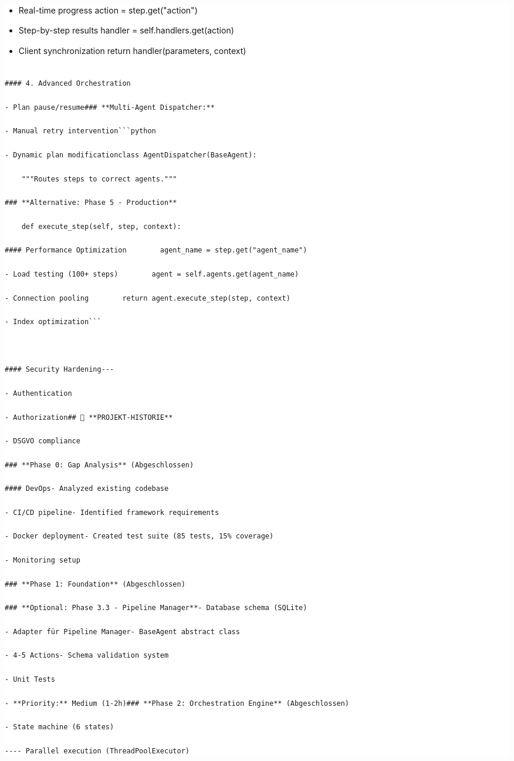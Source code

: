 - Real-time progress        action = step.get("action")

- Step-by-step results        handler = self.handlers.get(action)

- Client synchronization        return handler(parameters, context)

```

#### 4. Advanced Orchestration

- Plan pause/resume### **Multi-Agent Dispatcher:**

- Manual retry intervention```python

- Dynamic plan modificationclass AgentDispatcher(BaseAgent):

    """Routes steps to correct agents."""

### **Alternative: Phase 5 - Production**    

    def execute_step(self, step, context):

#### Performance Optimization        agent_name = step.get("agent_name")

- Load testing (100+ steps)        agent = self.agents.get(agent_name)

- Connection pooling        return agent.execute_step(step, context)

- Index optimization```



#### Security Hardening---

- Authentication

- Authorization## 🎯 **PROJEKT-HISTORIE**

- DSGVO compliance

### **Phase 0: Gap Analysis** (Abgeschlossen)

#### DevOps- Analyzed existing codebase

- CI/CD pipeline- Identified framework requirements

- Docker deployment- Created test suite (85 tests, 15% coverage)

- Monitoring setup

### **Phase 1: Foundation** (Abgeschlossen)

### **Optional: Phase 3.3 - Pipeline Manager**- Database schema (SQLite)

- Adapter für Pipeline Manager- BaseAgent abstract class

- 4-5 Actions- Schema validation system

- Unit Tests

- **Priority:** Medium (1-2h)### **Phase 2: Orchestration Engine** (Abgeschlossen)

- State machine (6 states)

---- Parallel execution (ThreadPoolExecutor)
```